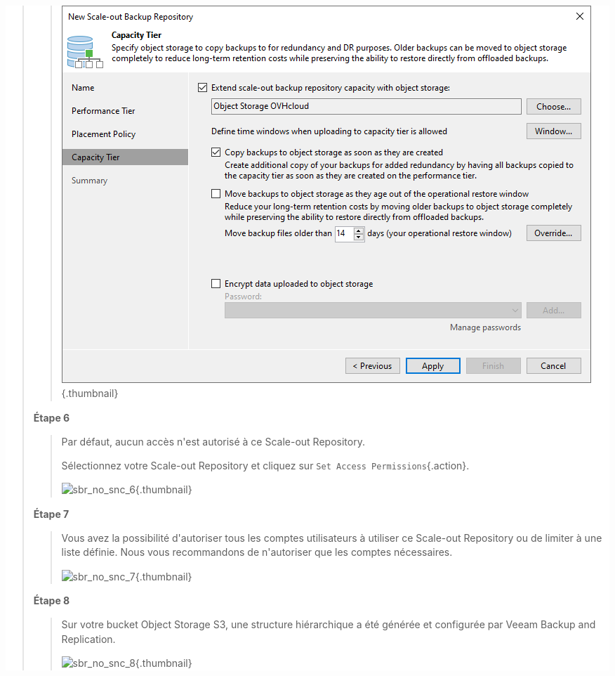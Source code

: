 >> ![sbr_no_snc_5](images/sbr_no_snc_5.png){.thumbnail}
>>
> **Étape 6**
>>
>> Par défaut, aucun accès n'est autorisé à ce Scale-out Repository.
>>
>> Sélectionnez votre Scale-out Repository et cliquez sur `Set Access Permissions`{.action}.
>>
>> ![sbr_no_snc_6](images/sbr_no_snc_6.png){.thumbnail}
>>
> **Étape 7**
>>
>> Vous avez la possibilité d'autoriser tous les comptes utilisateurs à utiliser ce Scale-out Repository ou de limiter à une liste définie. Nous vous recommandons de n'autoriser que les comptes nécessaires.
>>
>> ![sbr_no_snc_7](images/sbr_no_snc_7.png){.thumbnail}
>>
> **Étape 8**
>>
>> Sur votre bucket Object Storage S3, une structure hiérarchique a été générée et configurée par Veeam Backup and Replication.
>>
>> ![sbr_no_snc_8](images/sbr_no_snc_8.png){.thumbnail}
>>
